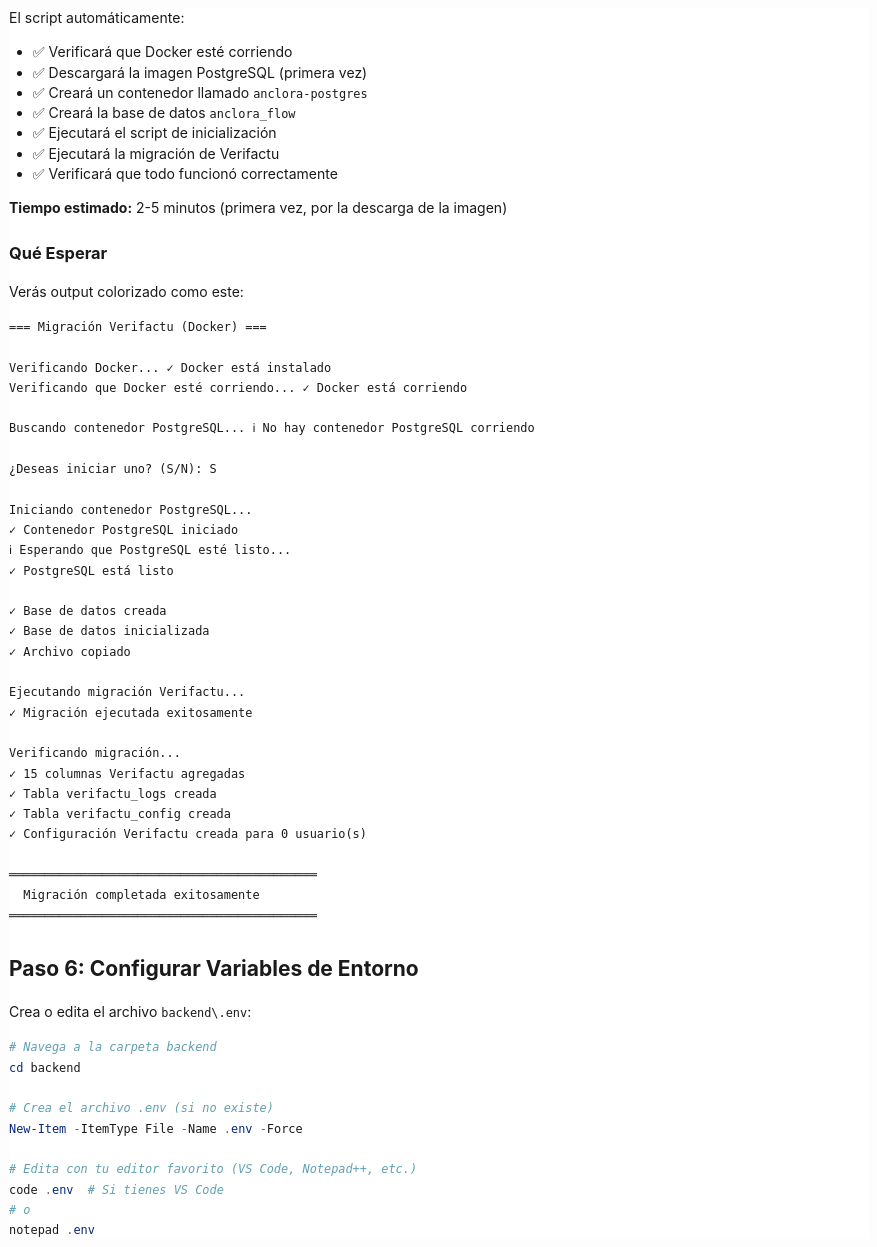 El script automáticamente:
- ✅ Verificará que Docker esté corriendo
- ✅ Descargará la imagen PostgreSQL (primera vez)
- ✅ Creará un contenedor llamado `anclora-postgres`
- ✅ Creará la base de datos `anclora_flow`
- ✅ Ejecutará el script de inicialización
- ✅ Ejecutará la migración de Verifactu
- ✅ Verificará que todo funcionó correctamente

**Tiempo estimado:** 2-5 minutos (primera vez, por la descarga de la imagen)

### Qué Esperar

Verás output colorizado como este:

```
=== Migración Verifactu (Docker) ===

Verificando Docker... ✓ Docker está instalado
Verificando que Docker esté corriendo... ✓ Docker está corriendo

Buscando contenedor PostgreSQL... ℹ No hay contenedor PostgreSQL corriendo

¿Deseas iniciar uno? (S/N): S

Iniciando contenedor PostgreSQL...
✓ Contenedor PostgreSQL iniciado
ℹ Esperando que PostgreSQL esté listo...
✓ PostgreSQL está listo

✓ Base de datos creada
✓ Base de datos inicializada
✓ Archivo copiado

Ejecutando migración Verifactu...
✓ Migración ejecutada exitosamente

Verificando migración...
✓ 15 columnas Verifactu agregadas
✓ Tabla verifactu_logs creada
✓ Tabla verifactu_config creada
✓ Configuración Verifactu creada para 0 usuario(s)

═══════════════════════════════════════════
  Migración completada exitosamente
═══════════════════════════════════════════
```

## Paso 6: Configurar Variables de Entorno

Crea o edita el archivo `backend\.env`:

```powershell
# Navega a la carpeta backend
cd backend

# Crea el archivo .env (si no existe)
New-Item -ItemType File -Name .env -Force

# Edita con tu editor favorito (VS Code, Notepad++, etc.)
code .env  # Si tienes VS Code
# o
notepad .env
```
